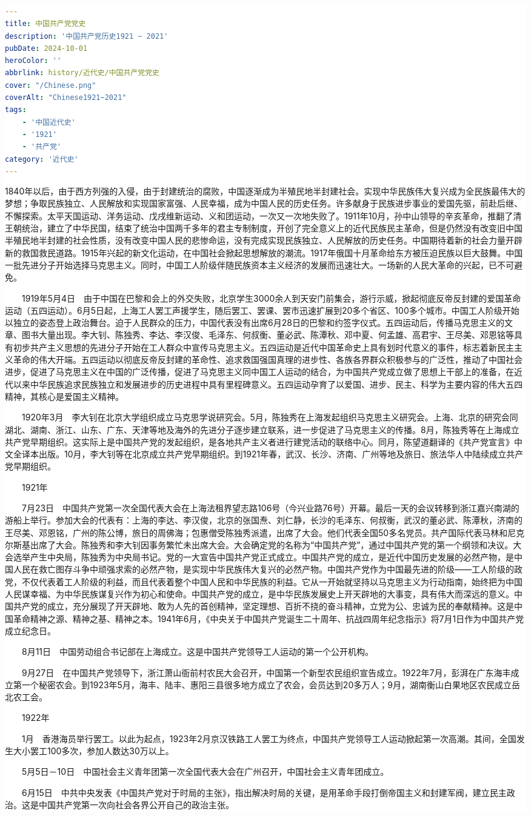 ```yaml
---
title: 中国共产党党史
description: '中国共产党历史1921 ~ 2021'
pubDate: 2024-10-01
heroColor: ''
abbrlink: history/近代史/中国共产党党史
cover: "/Chinese.png"
coverAlt: "Chinese1921~2021"
tags: 
    - '中国近代史'
    - '1921'
    - '共产党'
category: '近代史'
---
```


1840年以后，由于西方列强的入侵，由于封建统治的腐败，中国逐渐成为半殖民地半封建社会。实现中华民族伟大复兴成为全民族最伟大的梦想；争取民族独立、人民解放和实现国家富强、人民幸福，成为中国人民的历史任务。许多献身于民族进步事业的爱国先驱，前赴后继、不懈探索。太平天国运动、洋务运动、戊戌维新运动、义和团运动，一次又一次地失败了。1911年10月，孙中山领导的辛亥革命，推翻了清王朝统治，建立了中华民国，结束了统治中国两千多年的君主专制制度，开创了完全意义上的近代民族民主革命，但是仍然没有改变旧中国半殖民地半封建的社会性质，没有改变中国人民的悲惨命运，没有完成实现民族独立、人民解放的历史任务。中国期待着新的社会力量开辟新的救国救民道路。1915年兴起的新文化运动，在中国社会掀起思想解放的潮流。1917年俄国十月革命给东方被压迫民族以巨大鼓舞。中国一批先进分子开始选择马克思主义。同时，中国工人阶级伴随民族资本主义经济的发展而迅速壮大。一场新的人民大革命的兴起，已不可避免。

　　1919年5月4日　由于中国在巴黎和会上的外交失败，北京学生3000余人到天安门前集会，游行示威，掀起彻底反帝反封建的爱国革命运动（五四运动）。6月5日起，上海工人罢工声援学生，随后罢工、罢课、罢市迅速扩展到20多个省区、100多个城市。中国工人阶级开始以独立的姿态登上政治舞台。迫于人民群众的压力，中国代表没有出席6月28日的巴黎和约签字仪式。五四运动后，传播马克思主义的文章、图书大量出现。李大钊、陈独秀、李达、李汉俊、毛泽东、何叔衡、董必武、陈潭秋、邓中夏、何孟雄、高君宇、王尽美、邓恩铭等具有初步共产主义思想的先进分子开始在工人群众中宣传马克思主义。五四运动是近代中国革命史上具有划时代意义的事件，标志着新民主主义革命的伟大开端。五四运动以彻底反帝反封建的革命性、追求救国强国真理的进步性、各族各界群众积极参与的广泛性，推动了中国社会进步，促进了马克思主义在中国的广泛传播，促进了马克思主义同中国工人运动的结合，为中国共产党成立做了思想上干部上的准备，在近代以来中华民族追求民族独立和发展进步的历史进程中具有里程碑意义。五四运动孕育了以爱国、进步、民主、科学为主要内容的伟大五四精神，其核心是爱国主义精神。

　　1920年3月　李大钊在北京大学组织成立马克思学说研究会。5月，陈独秀在上海发起组织马克思主义研究会。上海、北京的研究会同湖北、湖南、浙江、山东、广东、天津等地及海外的先进分子逐步建立联系，进一步促进了马克思主义的传播。8月，陈独秀等在上海成立共产党早期组织。这实际上是中国共产党的发起组织，是各地共产主义者进行建党活动的联络中心。同月，陈望道翻译的《共产党宣言》中文全译本出版。10月，李大钊等在北京成立共产党早期组织。到1921年春，武汉、长沙、济南、广州等地及旅日、旅法华人中陆续成立共产党早期组织。

　　1921年

　　7月23日　中国共产党第一次全国代表大会在上海法租界望志路106号（今兴业路76号）开幕。最后一天的会议转移到浙江嘉兴南湖的游船上举行。参加大会的代表有：上海的李达、李汉俊，北京的张国焘、刘仁静，长沙的毛泽东、何叔衡，武汉的董必武、陈潭秋，济南的王尽美、邓恩铭，广州的陈公博，旅日的周佛海；包惠僧受陈独秀派遣，出席了大会。他们代表全国50多名党员。共产国际代表马林和尼克尔斯基出席了大会。陈独秀和李大钊因事务繁忙未出席大会。大会确定党的名称为“中国共产党”，通过中国共产党的第一个纲领和决议。大会选举产生中央局，陈独秀为中央局书记。党的一大宣告中国共产党正式成立。中国共产党的成立，是近代中国历史发展的必然产物，是中国人民在救亡图存斗争中顽强求索的必然产物，是实现中华民族伟大复兴的必然产物。中国共产党作为中国最先进的阶级——工人阶级的政党，不仅代表着工人阶级的利益，而且代表着整个中国人民和中华民族的利益。它从一开始就坚持以马克思主义为行动指南，始终把为中国人民谋幸福、为中华民族谋复兴作为初心和使命。中国共产党的成立，是中华民族发展史上开天辟地的大事变，具有伟大而深远的意义。中国共产党的成立，充分展现了开天辟地、敢为人先的首创精神，坚定理想、百折不挠的奋斗精神，立党为公、忠诚为民的奉献精神。这是中国革命精神之源、精神之基、精神之本。1941年6月，《中央关于中国共产党诞生二十周年、抗战四周年纪念指示》将7月1日作为中国共产党成立纪念日。

　　8月11日　中国劳动组合书记部在上海成立。这是中国共产党领导工人运动的第一个公开机构。

　　9月27日　在中国共产党领导下，浙江萧山衙前村农民大会召开，中国第一个新型农民组织宣告成立。1922年7月，彭湃在广东海丰成立第一个秘密农会。到1923年5月，海丰、陆丰、惠阳三县很多地方成立了农会，会员达到20多万人；9月，湖南衡山白果地区农民成立岳北农工会。

　　1922年

　　1月　香港海员举行罢工。以此为起点，1923年2月京汉铁路工人罢工为终点，中国共产党领导工人运动掀起第一次高潮。其间，全国发生大小罢工100多次，参加人数达30万以上。

　　5月5日－10日　中国社会主义青年团第一次全国代表大会在广州召开，中国社会主义青年团成立。

　　6月15日　中共中央发表《中国共产党对于时局的主张》，指出解决时局的关键，是用革命手段打倒帝国主义和封建军阀，建立民主政治。这是中国共产党第一次向社会各界公开自己的政治主张。
